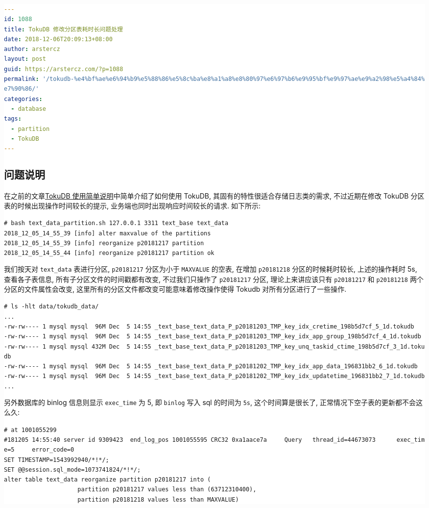 ```yaml
---
id: 1088
title: TokuDB 修改分区表耗时长问题处理
date: 2018-12-06T20:09:13+08:00
author: arstercz
layout: post
guid: https://arstercz.com/?p=1088
permalink: '/tokudb-%e4%bf%ae%e6%94%b9%e5%88%86%e5%8c%ba%e8%a1%a8%e8%80%97%e6%97%b6%e9%95%bf%e9%97%ae%e9%a2%98%e5%a4%84%e7%90%86/'
categories:
  - database
tags:
  - partition
  - TokuDB
---
```

## 问题说明

在之前的文章[TokuDB 使用简单说明](https://blog.arstercz.com/tokudb-%E7%89%B9%E6%80%A7%E6%A6%82%E8%A7%88/)中简单介绍了如何使用 TokuDB, 其固有的特性很适合存储日志类的需求, 不过近期在修改 TokuDB 分区表的时候出现操作时间较长的提示, 业务端也同时出现响应时间较长的请求. 如下所示:
```
# bash text_data_partition.sh 127.0.0.1 3311 text_base text_data
2018_12_05_14_55_39 [info] alter maxvalue of the partitions
2018_12_05_14_55_39 [info] reorganize p20181217 partition
2018_12_05_14_55_44 [info] reorganize p20181217 partition ok
```
我们按天对 `text_data` 表进行分区, `p20181217` 分区为小于 `MAXVALUE` 的空表, 在增加 `p20181218` 分区的时候耗时较长, 上述的操作耗时 5s, 查看各子表信息, 所有子分区文件的时间戳都有改变, 不过我们只操作了 `p20181217` 分区, 理论上来讲应该只有 `p20181217` 和 `p20181218` 两个分区的文件属性会改变, 这里所有的分区文件都改变可能意味着修改操作使得 Tokudb 对所有分区进行了一些操作.
```
# ls -hlt data/tokudb_data/
...
-rw-rw---- 1 mysql mysql  96M Dec  5 14:55 _text_base_text_data_P_p20181203_TMP_key_idx_cretime_198b5d7cf_5_1d.tokudb
-rw-rw---- 1 mysql mysql  96M Dec  5 14:55 _text_base_text_data_P_p20181203_TMP_key_idx_app_group_198b5d7cf_4_1d.tokudb
-rw-rw---- 1 mysql mysql 432M Dec  5 14:55 _text_base_text_data_P_p20181203_TMP_key_unq_taskid_ctime_198b5d7cf_3_1d.tokudb
-rw-rw---- 1 mysql mysql  96M Dec  5 14:55 _text_base_text_data_P_p20181202_TMP_key_idx_app_data_196831bb2_6_1d.tokudb
-rw-rw---- 1 mysql mysql  96M Dec  5 14:55 _text_base_text_data_P_p20181202_TMP_key_idx_updatetime_196831bb2_7_1d.tokudb
...
```
另外数据库的 binlog 信息则显示 `exec_time` 为 5, 即 `binlog` 写入 sql 的时间为 `5s`, 这个时间算是很长了, 正常情况下空子表的更新都不会这么久:
```
# at 1001055299
#181205 14:55:40 server id 9309423  end_log_pos 1001055595 CRC32 0xa1aace7a     Query   thread_id=44673073      exec_time=5     error_code=0
SET TIMESTAMP=1543992940/*!*/;
SET @@session.sql_mode=1073741824/*!*/;
alter table text_data reorganize partition p20181217 into (
                     partition p20181217 values less than (63712310400),
                     partition p20181218 values less than MAXVALUE)
```
